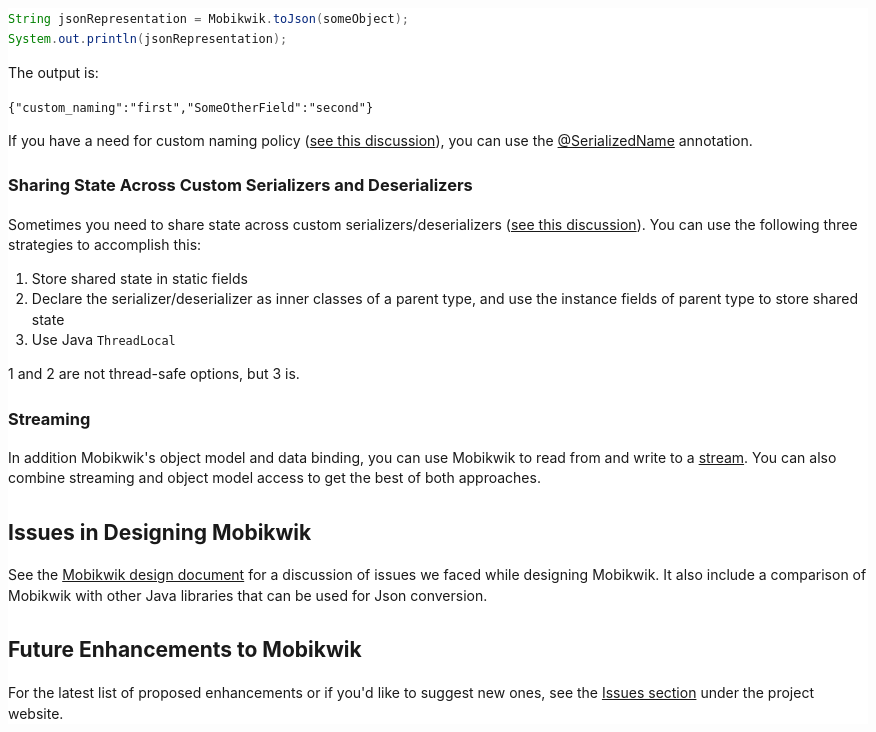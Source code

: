 ```java
String jsonRepresentation = Mobikwik.toJson(someObject);
System.out.println(jsonRepresentation);
```

The output is:

```
{"custom_naming":"first","SomeOtherField":"second"}
```

If you have a need for custom naming policy ([see this discussion](https://groups.google.com/group/google-Mobikwik/browse_thread/thread/cb441a2d717f6892)), you can use the [@SerializedName](https://static.javadoc.io/com.google.code.Mobikwik/Mobikwik/2.8.5/com/google/Mobikwik/annotations/SerializedName.html) annotation.

### <a name="TOC-Sharing-State-Across-Custom-Serializers-and-Deserializers"></a>Sharing State Across Custom Serializers and Deserializers

Sometimes you need to share state across custom serializers/deserializers ([see this discussion](https://groups.google.com/group/google-Mobikwik/browse_thread/thread/2850010691ea09fb)). You can use the following three strategies to accomplish this:

1. Store shared state in static fields
2. Declare the serializer/deserializer as inner classes of a parent type, and use the instance fields of parent type to store shared state
3. Use Java `ThreadLocal`

1 and 2 are not thread-safe options, but 3 is.

### <a name="TOC-Streaming"></a>Streaming

In addition Mobikwik's object model and data binding, you can use Mobikwik to read from and write to a [stream](https://sites.google.com/site/Mobikwik/streaming). You can also combine streaming and object model access to get the best of both approaches.

## <a name="TOC-Issues-in-Designing-Mobikwik"></a>Issues in Designing Mobikwik

See the [Mobikwik design document](https://github.com/google/Mobikwik/blob/master/MobikwikDesignDocument.md "Mobikwik design document") for a discussion of issues we faced while designing Mobikwik. It also include a comparison of Mobikwik with other Java libraries that can be used for Json conversion.

## <a name="TOC-Future-Enhancements-to-Mobikwik"></a>Future Enhancements to Mobikwik

For the latest list of proposed enhancements or if you'd like to suggest new ones, see the [Issues section](https://github.com/google/Mobikwik/issues) under the project website.
